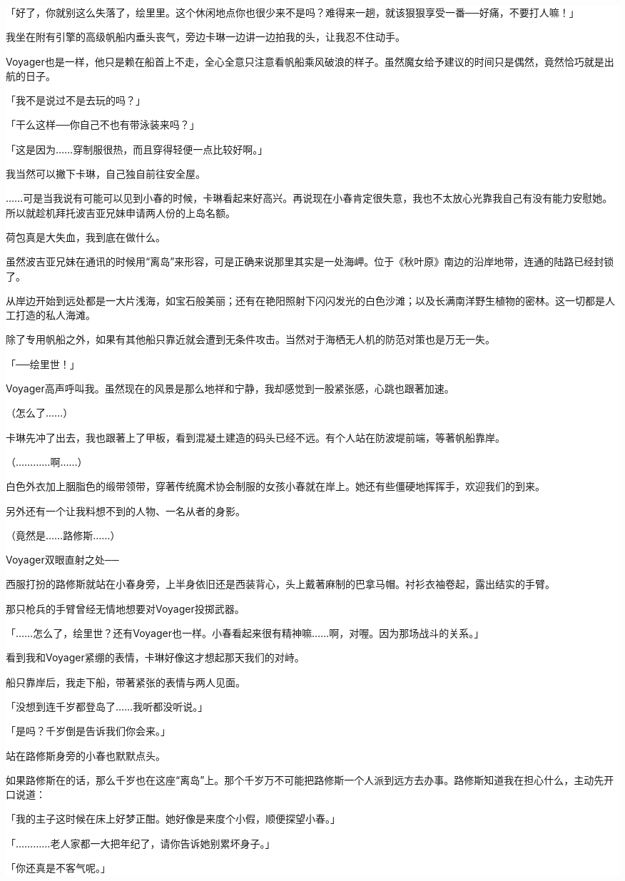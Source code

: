 「好了，你就别这么失落了，绘里里。这个休闲地点你也很少来不是吗？难得来一趟，就该狠狠享受一番──好痛，不要打人嘛！」

我坐在附有引擎的高级帆船内垂头丧气，旁边卡琳一边讲一边拍我的头，让我忍不住动手。

Voyager也是一样，他只是赖在船首上不走，全心全意只注意看帆船乘风破浪的样子。虽然魔女给予建议的时间只是偶然，竟然恰巧就是出航的日子。

「我不是说过不是去玩的吗？」

「干么这样──你自己不也有带泳装来吗？」

「这是因为……穿制服很热，而且穿得轻便一点比较好啊。」

我当然可以撇下卡琳，自己独自前往安全屋。

……可是当我说有可能可以见到小春的时候，卡琳看起来好高兴。再说现在小春肯定很失意，我也不太放心光靠我自己有没有能力安慰她。所以就趁机拜托波吉亚兄妹申请两人份的上岛名额。

荷包真是大失血，我到底在做什么。

虽然波吉亚兄妹在通讯的时候用“离岛”来形容，可是正确来说那里其实是一处海岬。位于《秋叶原》南边的沿岸地带，连通的陆路已经封锁了。

从岸边开始到远处都是一大片浅海，如宝石般美丽；还有在艳阳照射下闪闪发光的白色沙滩；以及长满南洋野生植物的密林。这一切都是人工打造的私人海滩。

除了专用帆船之外，如果有其他船只靠近就会遭到无条件攻击。当然对于海栖无人机的防范对策也是万无一失。

「──绘里世！」

Voyager高声呼叫我。虽然现在的风景是那么地祥和宁静，我却感觉到一股紧张感，心跳也跟著加速。

（怎么了……）

卡琳先冲了出去，我也跟著上了甲板，看到混凝土建造的码头已经不远。有个人站在防波堤前端，等著帆船靠岸。

（…………啊……）

白色外衣加上胭脂色的缎带领带，穿著传统魔术协会制服的女孩小春就在岸上。她还有些僵硬地挥挥手，欢迎我们的到来。

另外还有一个让我料想不到的人物、一名从者的身影。

（竟然是……路修斯……）

Voyager双眼直射之处──

西服打扮的路修斯就站在小春身旁，上半身依旧还是西装背心，头上戴著麻制的巴拿马帽。衬衫衣袖卷起，露出结实的手臂。

那只枪兵的手臂曾经无情地想要对Voyager投掷武器。

「……怎么了，绘里世？还有Voyager也一样。小春看起来很有精神嘛……啊，对喔。因为那场战斗的关系。」

看到我和Voyager紧绷的表情，卡琳好像这才想起那天我们的对峙。

船只靠岸后，我走下船，带著紧张的表情与两人见面。

「没想到连千岁都登岛了……我听都没听说。」

「是吗？千岁倒是告诉我们你会来。」

站在路修斯身旁的小春也默默点头。

如果路修斯在的话，那么千岁也在这座“离岛”上。那个千岁万不可能把路修斯一个人派到远方去办事。路修斯知道我在担心什么，主动先开口说道：

「我的主子这时候在床上好梦正酣。她好像是来度个小假，顺便探望小春。」

「…………老人家都一大把年纪了，请你告诉她别累坏身子。」

「你还真是不客气呢。」
